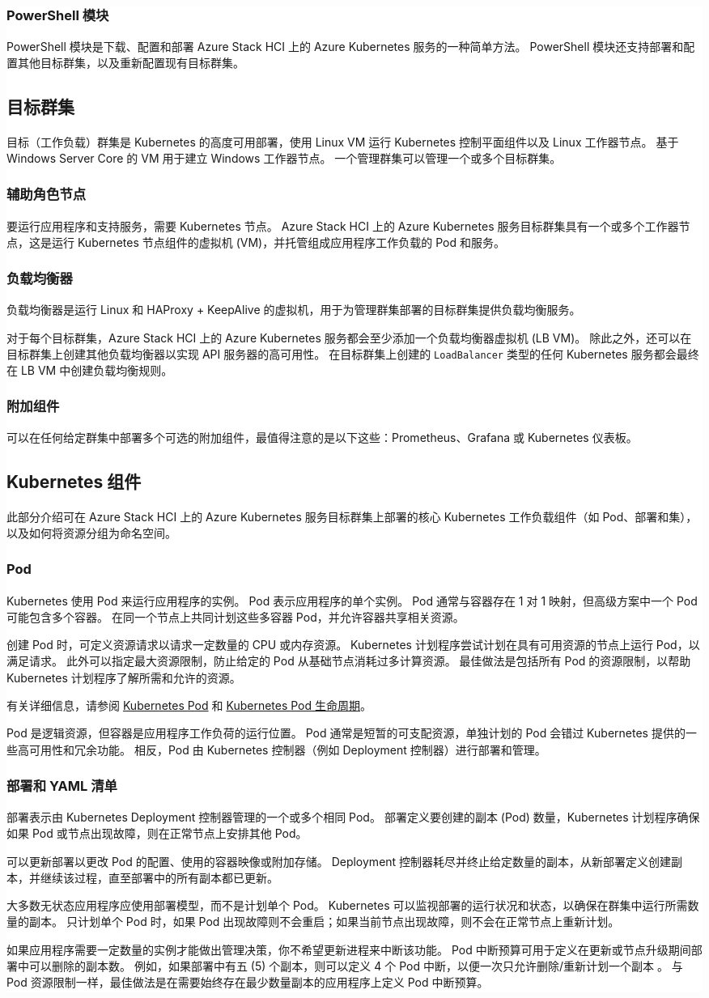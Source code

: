 ### <a name="powershell-module"></a>PowerShell 模块
PowerShell 模块是下载、配置和部署 Azure Stack HCI 上的 Azure Kubernetes 服务的一种简单方法。 PowerShell 模块还支持部署和配置其他目标群集，以及重新配置现有目标群集。

## <a name="target-cluster"></a>目标群集
目标（工作负载）群集是 Kubernetes 的高度可用部署，使用 Linux VM 运行 Kubernetes 控制平面组件以及 Linux 工作器节点。 基于 Windows Server Core 的 VM 用于建立 Windows 工作器节点。 一个管理群集可以管理一个或多个目标群集。

### <a name="worker-nodes"></a>辅助角色节点
要运行应用程序和支持服务，需要 Kubernetes 节点。 Azure Stack HCI 上的 Azure Kubernetes 服务目标群集具有一个或多个工作器节点，这是运行 Kubernetes 节点组件的虚拟机 (VM)，并托管组成应用程序工作负载的 Pod 和服务。

### <a name="load-balancer"></a>负载均衡器
负载均衡器是运行 Linux 和 HAProxy + KeepAlive 的虚拟机，用于为管理群集部署的目标群集提供负载均衡服务。

对于每个目标群集，Azure Stack HCI 上的 Azure Kubernetes 服务都会至少添加一个负载均衡器虚拟机 (LB VM)。 除此之外，还可以在目标群集上创建其他负载均衡器以实现 API 服务器的高可用性。 在目标群集上创建的 `LoadBalancer` 类型的任何 Kubernetes 服务都会最终在 LB VM 中创建负载均衡规则。

### <a name="add-on-components"></a>附加组件
可以在任何给定群集中部署多个可选的附加组件，最值得注意的是以下这些：Prometheus、Grafana 或 Kubernetes 仪表板。

## <a name="kubernetes-components"></a>Kubernetes 组件
此部分介绍可在 Azure Stack HCI 上的 Azure Kubernetes 服务目标群集上部署的核心 Kubernetes 工作负载组件（如 Pod、部署和集），以及如何将资源分组为命名空间。

### <a name="pods"></a>Pod

Kubernetes 使用 Pod 来运行应用程序的实例。 Pod 表示应用程序的单个实例。 Pod 通常与容器存在 1 对 1 映射，但高级方案中一个 Pod 可能包含多个容器。 在同一个节点上共同计划这些多容器 Pod，并允许容器共享相关资源。

创建 Pod 时，可定义资源请求以请求一定数量的 CPU 或内存资源。 Kubernetes 计划程序尝试计划在具有可用资源的节点上运行 Pod，以满足请求。 此外可以指定最大资源限制，防止给定的 Pod 从基础节点消耗过多计算资源。 最佳做法是包括所有 Pod 的资源限制，以帮助 Kubernetes 计划程序了解所需和允许的资源。

有关详细信息，请参阅 [Kubernetes Pod][kubernetes-pods] 和 [Kubernetes Pod 生命周期][kubernetes-pod-lifecycle]。

Pod 是逻辑资源，但容器是应用程序工作负荷的运行位置。 Pod 通常是短暂的可支配资源，单独计划的 Pod 会错过 Kubernetes 提供的一些高可用性和冗余功能。 相反，Pod 由 Kubernetes 控制器（例如 Deployment 控制器）进行部署和管理。

### <a name="deployments-and-yaml-manifests"></a>部署和 YAML 清单

部署表示由 Kubernetes Deployment 控制器管理的一个或多个相同 Pod。 部署定义要创建的副本 (Pod) 数量，Kubernetes 计划程序确保如果 Pod 或节点出现故障，则在正常节点上安排其他 Pod。

可以更新部署以更改 Pod 的配置、使用的容器映像或附加存储。 Deployment 控制器耗尽并终止给定数量的副本，从新部署定义创建副本，并继续该过程，直至部署中的所有副本都已更新。

大多数无状态应用程序应使用部署模型，而不是计划单个 Pod。 Kubernetes 可以监视部署的运行状况和状态，以确保在群集中运行所需数量的副本。 只计划单个 Pod 时，如果 Pod 出现故障则不会重启；如果当前节点出现故障，则不会在正常节点上重新计划。

如果应用程序需要一定数量的实例才能做出管理决策，你不希望更新进程来中断该功能。 Pod 中断预算可用于定义在更新或节点升级期间部署中可以删除的副本数。 例如，如果部署中有五 (5) 个副本，则可以定义 4 个 Pod 中断，以便一次只允许删除/重新计划一个副本 。 与 Pod 资源限制一样，最佳做法是在需要始终存在最少数量副本的应用程序上定义 Pod 中断预算。


[kubernetes-pods]: https://kubernetes.io/docs/concepts/workloads/pods/pod-overview/
[kubernetes-pod-lifecycle]: https://kubernetes.io/docs/concepts/workloads/pods/pod-lifecycle/
[kubernetes-deployments]: https://kubernetes.io/docs/concepts/workloads/controllers/deployment/
[kubernetes-statefulsets]: https://kubernetes.io/docs/concepts/workloads/controllers/statefulset/
[kubernetes-daemonset]: https://kubernetes.io/docs/concepts/workloads/controllers/daemonset/
[kubernetes-namespaces]: https://kubernetes.io/docs/concepts/overview/working-with-objects/namespaces/
[node-selectors]: https://kubernetes.io/docs/concepts/scheduling-eviction/assign-pod-node/
[taints-tolerations]: https://kubernetes.io/docs/concepts/scheduling-eviction/taint-and-toleration/